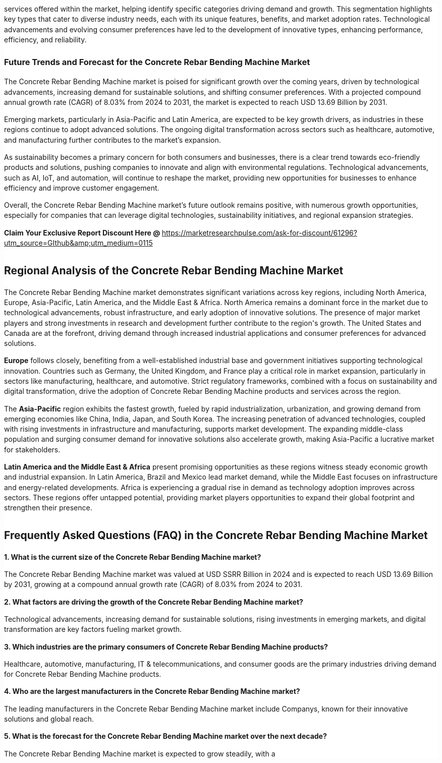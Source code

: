 services offered within the market, helping identify specific categories driving demand and growth. This segmentation highlights key types that cater to diverse industry needs, each with its unique features, benefits, and market adoption rates. Technological advancements and evolving consumer preferences have led to the development of innovative types, enhancing performance, efficiency, and reliability.</p><h3>Future Trends and Forecast for the Concrete Rebar Bending Machine Market</h3><p>The Concrete Rebar Bending Machine market is poised for significant growth over the coming years, driven by technological advancements, increasing demand for sustainable solutions, and shifting consumer preferences. With a projected compound annual growth rate (CAGR) of 8.03% from 2024 to 2031, the market is expected to reach USD 13.69 Billion by 2031.</p><p>Emerging markets, particularly in Asia-Pacific and Latin America, are expected to be key growth drivers, as industries in these regions continue to adopt advanced solutions. The ongoing digital transformation across sectors such as healthcare, automotive, and manufacturing further contributes to the market&rsquo;s expansion.</p><p>As sustainability becomes a primary concern for both consumers and businesses, there is a clear trend towards eco-friendly products and solutions, pushing companies to innovate and align with environmental regulations. Technological advancements, such as AI, IoT, and automation, will continue to reshape the market, providing new opportunities for businesses to enhance efficiency and improve customer engagement.</p><p>Overall, the Concrete Rebar Bending Machine market&rsquo;s future outlook remains positive, with numerous growth opportunities, especially for companies that can leverage digital technologies, sustainability initiatives, and regional expansion strategies.</p><p><strong>Claim Your Exclusive Report Discount Here @ </strong><a href="https://marketresearchpulse.com/ask-for-discount/61296?utm_source=GIthub&amp;utm_medium=0115">https://marketresearchpulse.com/ask-for-discount/61296?utm_source=GIthub&amp;utm_medium=0115</a></p><h2><strong>Regional Analysis of the Concrete Rebar Bending Machine Market</strong></h2><p>The Concrete Rebar Bending Machine market demonstrates significant variations across key regions, including North America, Europe, Asia-Pacific, Latin America, and the Middle East &amp; Africa. North America remains a dominant force in the market due to technological advancements, robust infrastructure, and early adoption of innovative solutions. The presence of major market players and strong investments in research and development further contribute to the region's growth. The United States and Canada are at the forefront, driving demand through increased industrial applications and consumer preferences for advanced solutions.</p><p><strong>Europe</strong> follows closely, benefiting from a well-established industrial base and government initiatives supporting technological innovation. Countries such as Germany, the United Kingdom, and France play a critical role in market expansion, particularly in sectors like manufacturing, healthcare, and automotive. Strict regulatory frameworks, combined with a focus on sustainability and digital transformation, drive the adoption of Concrete Rebar Bending Machine products and services across the region.</p><p>The <strong>Asia-Pacific</strong> region exhibits the fastest growth, fueled by rapid industrialization, urbanization, and growing demand from emerging economies like China, India, Japan, and South Korea. The increasing penetration of advanced technologies, coupled with rising investments in infrastructure and manufacturing, supports market development. The expanding middle-class population and surging consumer demand for innovative solutions also accelerate growth, making Asia-Pacific a lucrative market for stakeholders.</p><p><strong>Latin America and the Middle East &amp; Africa</strong> present promising opportunities as these regions witness steady economic growth and industrial expansion. In Latin America, Brazil and Mexico lead market demand, while the Middle East focuses on infrastructure and energy-related developments. Africa is experiencing a gradual rise in demand as technology adoption improves across sectors. These regions offer untapped potential, providing market players opportunities to expand their global footprint and strengthen their presence.</p><h2><strong>Frequently Asked Questions (FAQ) in the Concrete Rebar Bending Machine Market</strong></h2><p><strong>1. What is the current size of the Concrete Rebar Bending Machine market?</strong></p><p>The Concrete Rebar Bending Machine market was valued at USD SSRR Billion in 2024 and is expected to reach USD 13.69 Billion by 2031, growing at a compound annual growth rate (CAGR) of 8.03% from 2024 to 2031.</p><p><strong>2. What factors are driving the growth of the Concrete Rebar Bending Machine market?</strong></p><p>Technological advancements, increasing demand for sustainable solutions, rising investments in emerging markets, and digital transformation are key factors fueling market growth.</p><p><strong>3. Which industries are the primary consumers of Concrete Rebar Bending Machine products?</strong></p><p>Healthcare, automotive, manufacturing, IT &amp; telecommunications, and consumer goods are the primary industries driving demand for Concrete Rebar Bending Machine products.</p><p><strong>4. Who are the largest manufacturers in the Concrete Rebar Bending Machine market?</strong></p><p>The leading manufacturers in the Concrete Rebar Bending Machine market include Companys, known for their innovative solutions and global reach.</p><p><strong>5. What is the forecast for the Concrete Rebar Bending Machine market over the next decade?</strong></p><p>The Concrete Rebar Bending Machine market is expected to grow steadily, with a